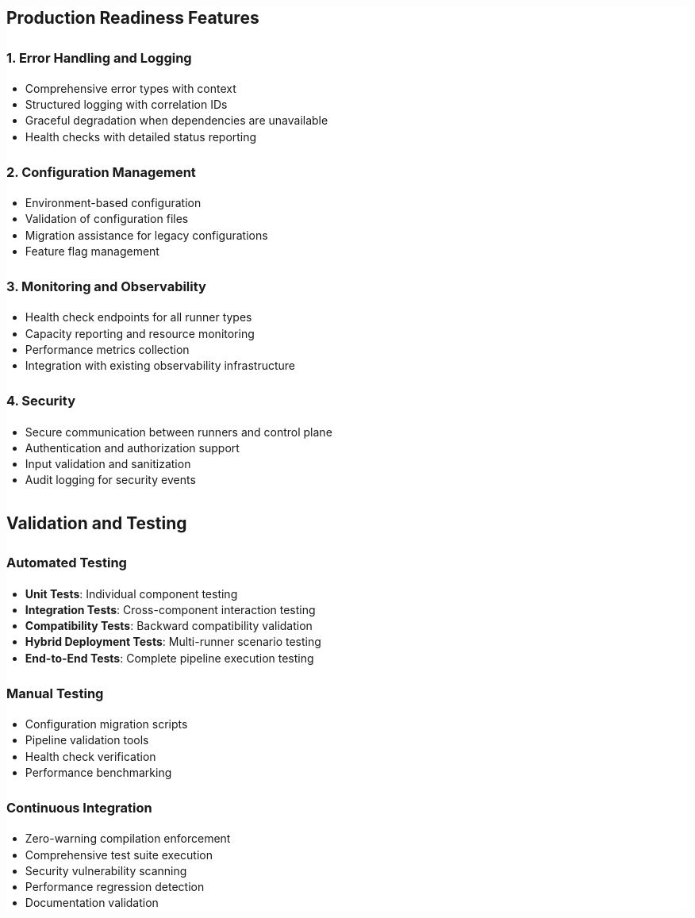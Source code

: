 ## Production Readiness Features

### 1. Error Handling and Logging
- Comprehensive error types with context
- Structured logging with correlation IDs
- Graceful degradation when dependencies are unavailable
- Health checks with detailed status reporting

### 2. Configuration Management
- Environment-based configuration
- Validation of configuration files
- Migration assistance for legacy configurations
- Feature flag management

### 3. Monitoring and Observability
- Health check endpoints for all runner types
- Capacity reporting and resource monitoring
- Performance metrics collection
- Integration with existing observability infrastructure

### 4. Security
- Secure communication between runners and control plane
- Authentication and authorization support
- Input validation and sanitization
- Audit logging for security events

## Validation and Testing

### Automated Testing
- **Unit Tests**: Individual component testing
- **Integration Tests**: Cross-component interaction testing
- **Compatibility Tests**: Backward compatibility validation
- **Hybrid Deployment Tests**: Multi-runner scenario testing
- **End-to-End Tests**: Complete pipeline execution testing

### Manual Testing
- Configuration migration scripts
- Pipeline validation tools
- Health check verification
- Performance benchmarking

### Continuous Integration
- Zero-warning compilation enforcement
- Comprehensive test suite execution
- Security vulnerability scanning
- Performance regression detection
- Documentation validation
